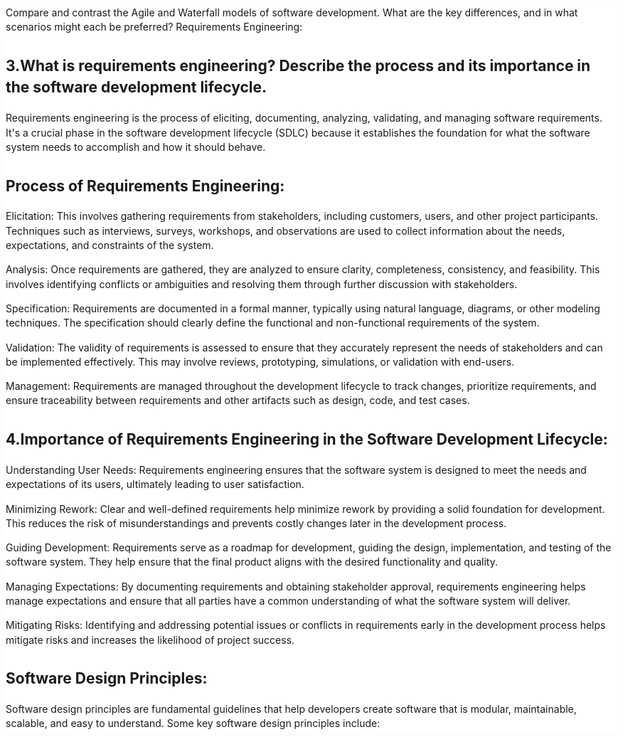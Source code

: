 Compare and contrast the Agile and Waterfall models of software development. What are the key differences, and in what scenarios might each be preferred?
Requirements Engineering:

## 3.What is requirements engineering? Describe the process and its importance in the software development lifecycle.

Requirements engineering is the process of eliciting, documenting, analyzing, validating, and managing software requirements. It's a crucial phase in the software development lifecycle (SDLC) because it establishes the foundation for what the software system needs to accomplish and how it should behave.

## Process of Requirements Engineering:
Elicitation: This involves gathering requirements from stakeholders, including customers, users, and other project participants. Techniques such as interviews, surveys, workshops, and observations are used to collect information about the needs, expectations, and constraints of the system.

Analysis: Once requirements are gathered, they are analyzed to ensure clarity, completeness, consistency, and feasibility. This involves identifying conflicts or ambiguities and resolving them through further discussion with stakeholders.

Specification: Requirements are documented in a formal manner, typically using natural language, diagrams, or other modeling techniques. The specification should clearly define the functional and non-functional requirements of the system.

Validation: The validity of requirements is assessed to ensure that they accurately represent the needs of stakeholders and can be implemented effectively. This may involve reviews, prototyping, simulations, or validation with end-users.

Management: Requirements are managed throughout the development lifecycle to track changes, prioritize requirements, and ensure traceability between requirements and other artifacts such as design, code, and test cases.

## 4.Importance of Requirements Engineering in the Software Development Lifecycle:
Understanding User Needs: Requirements engineering ensures that the software system is designed to meet the needs and expectations of its users, ultimately leading to user satisfaction.

Minimizing Rework: Clear and well-defined requirements help minimize rework by providing a solid foundation for development. This reduces the risk of misunderstandings and prevents costly changes later in the development process.

Guiding Development: Requirements serve as a roadmap for development, guiding the design, implementation, and testing of the software system. They help ensure that the final product aligns with the desired functionality and quality.

Managing Expectations: By documenting requirements and obtaining stakeholder approval, requirements engineering helps manage expectations and ensure that all parties have a common understanding of what the software system will deliver.

Mitigating Risks: Identifying and addressing potential issues or conflicts in requirements early in the development process helps mitigate risks and increases the likelihood of project success.

## Software Design Principles:
Software design principles are fundamental guidelines that help developers create software that is modular, maintainable, scalable, and easy to understand. Some key software design principles include:
